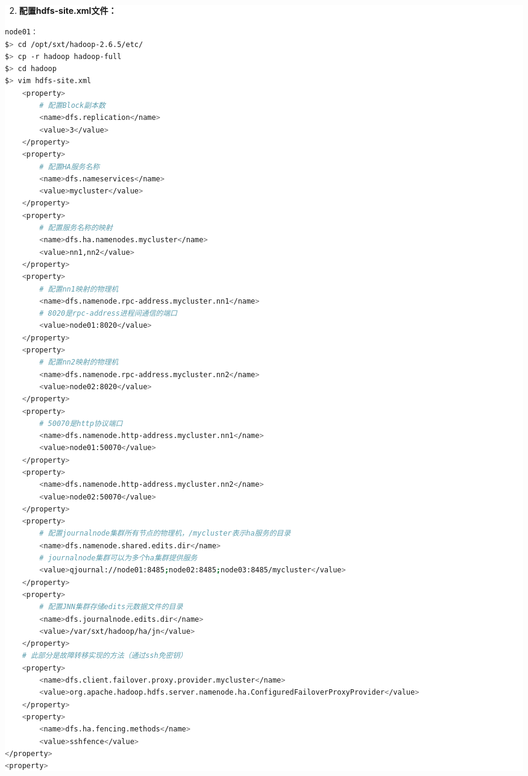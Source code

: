 2. **配置hdfs-site.xml文件：**

```bash
node01：
$> cd /opt/sxt/hadoop-2.6.5/etc/
$> cp -r hadoop hadoop-full
$> cd hadoop
$> vim hdfs-site.xml
    <property>
        # 配置Block副本数
        <name>dfs.replication</name> 
        <value>3</value>
    </property>
    <property>
        # 配置HA服务名称
        <name>dfs.nameservices</name> 
        <value>mycluster</value>
    </property>
    <property>
        # 配置服务名称的映射
        <name>dfs.ha.namenodes.mycluster</name> 
        <value>nn1,nn2</value>
    </property>
    <property>
        # 配置nn1映射的物理机
        <name>dfs.namenode.rpc-address.mycluster.nn1</name> 
        # 8020是rpc-address进程间通信的端口
        <value>node01:8020</value>
    </property>
    <property>
        # 配置nn2映射的物理机
        <name>dfs.namenode.rpc-address.mycluster.nn2</name> 
        <value>node02:8020</value>
    </property>
    <property>
        # 50070是http协议端口
        <name>dfs.namenode.http-address.mycluster.nn1</name>
        <value>node01:50070</value> 
    </property>
    <property>
        <name>dfs.namenode.http-address.mycluster.nn2</name>
        <value>node02:50070</value>
    </property>
    <property>
        # 配置journalnode集群所有节点的物理机，/mycluster表示ha服务的目录
        <name>dfs.namenode.shared.edits.dir</name>
        # journalnode集群可以为多个ha集群提供服务
        <value>qjournal://node01:8485;node02:8485;node03:8485/mycluster</value> 
    </property>
    <property>
        # 配置JNN集群存储edits元数据文件的目录
        <name>dfs.journalnode.edits.dir</name> 
        <value>/var/sxt/hadoop/ha/jn</value>
    </property>
    # 此部分是故障转移实现的方法（通过ssh免密钥）
    <property>
        <name>dfs.client.failover.proxy.provider.mycluster</name>
        <value>org.apache.hadoop.hdfs.server.namenode.ha.ConfiguredFailoverProxyProvider</value>
    </property>
    <property>
        <name>dfs.ha.fencing.methods</name>
        <value>sshfence</value>
</property>
<property>
```